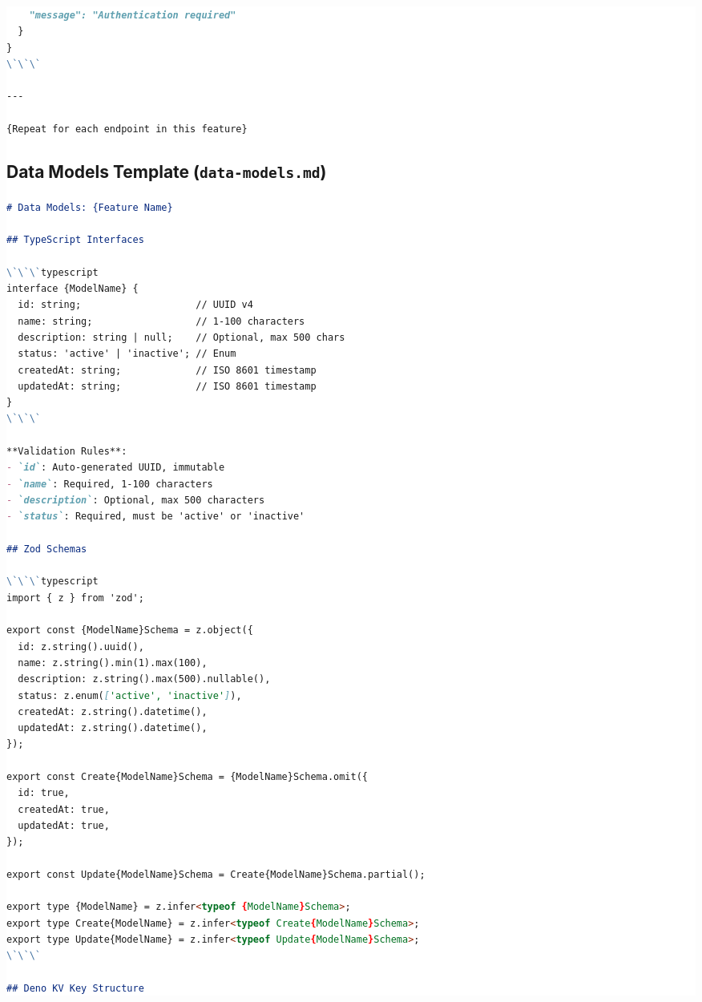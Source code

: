 ```markdown
    "message": "Authentication required"
  }
}
\`\`\`

---

{Repeat for each endpoint in this feature}
```

## Data Models Template (`data-models.md`)

```markdown
# Data Models: {Feature Name}

## TypeScript Interfaces

\`\`\`typescript
interface {ModelName} {
  id: string;                    // UUID v4
  name: string;                  // 1-100 characters
  description: string | null;    // Optional, max 500 chars
  status: 'active' | 'inactive'; // Enum
  createdAt: string;             // ISO 8601 timestamp
  updatedAt: string;             // ISO 8601 timestamp
}
\`\`\`

**Validation Rules**:
- `id`: Auto-generated UUID, immutable
- `name`: Required, 1-100 characters
- `description`: Optional, max 500 characters
- `status`: Required, must be 'active' or 'inactive'

## Zod Schemas

\`\`\`typescript
import { z } from 'zod';

export const {ModelName}Schema = z.object({
  id: z.string().uuid(),
  name: z.string().min(1).max(100),
  description: z.string().max(500).nullable(),
  status: z.enum(['active', 'inactive']),
  createdAt: z.string().datetime(),
  updatedAt: z.string().datetime(),
});

export const Create{ModelName}Schema = {ModelName}Schema.omit({
  id: true,
  createdAt: true,
  updatedAt: true,
});

export const Update{ModelName}Schema = Create{ModelName}Schema.partial();

export type {ModelName} = z.infer<typeof {ModelName}Schema>;
export type Create{ModelName} = z.infer<typeof Create{ModelName}Schema>;
export type Update{ModelName} = z.infer<typeof Update{ModelName}Schema>;
\`\`\`

## Deno KV Key Structure

```